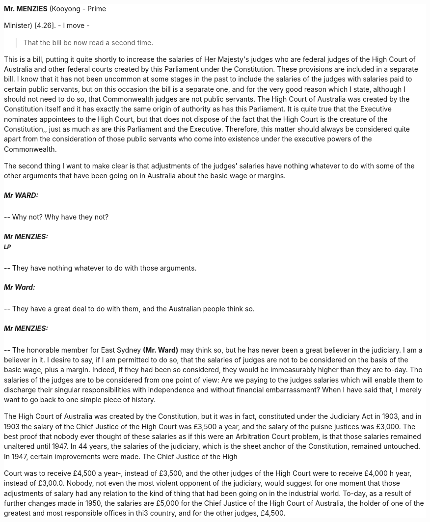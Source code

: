 
 **Mr. MENZIES** (Kooyong - Prime 

Minister) [4.26]. - I move - 

  >That the bill be now read a second time. 

This is a bill, putting it quite shortly to increase the salaries of Her Majesty's judges who are federal judges of the High Court of Australia and other federal courts created by this Parliament under the Constitution. These provisions are included in a separate bill. I know that it has not been uncommon at some stages in the past to include the salaries of the judges with salaries paid to certain public servants, but on this occasion the bill is a separate one, and for the very good reason which I state, although I should not need to do so, that Commonwealth judges are not public servants. The High Court of Australia was created by the Constitution itself and it has exactly the same origin of authority as has this Parliament. It is quite true that the Executive nominates appointees to the High Court, but that does not dispose of the fact that the High Court is the creature of the Constitution,, just as much as are this Parliament and the Executive. Therefore, this matter should always be considered quite apart from the consideration of those public servants who come into existence under the executive powers of the Commonwealth. 

The second thing I want to make clear is that adjustments of the judges' salaries have nothing whatever to do with some of the other arguments that have been going on in Australia about the basic wage or margins. 

##### Mr WARD:

-- Why not? Why have they not? 

##### Mr MENZIES:<br><small class="text-muted">LP</small>

-- They have nothing whatever to do with those arguments. 

##### Mr Ward:

-- They have a great deal to do with them, and the Australian people think so. 

##### Mr MENZIES:

-- The honorable member for East Sydney  **(Mr. Ward)**  may think so, but he has never been a great believer in the judiciary. I am a believer in it. I desire to say, if I am permitted to do so, that the salaries of judges are not to be considered on the basis of the basic wage, plus a margin. Indeed, if they had been so considered, they would be immeasurably higher than they are to-day. Tho salaries of the judges are to be considered from one point of view: Are we paying to the judges salaries which will enable them to discharge their singular responsibilities with independence and without financial embarrassment? When I have said that, I merely want to go back to one simple piece of history. 

The High Court of Australia was created by the Constitution, but it was in fact, constituted under the Judiciary Act in 1903, and in 1903 the salary of the Chief Justice of the High Court was £3,500 a year, and the salary of the puisne justices was £3,000. The best proof that nobody ever thought of these salaries as if this were an Arbitration Court problem, is that those salaries remained unaltered until 1947. In 44 years, the salaries of the judiciary, which is the sheet anchor of the Constitution, remained untouched. In 1947, certain improvements were made. The Chief Justice of the High 

Court was to receive £4,500 a year-, instead of £3,500, and the other judges of the High Court were to receive £4,000 h year, instead of £3,00.0. Nobody, not even the most violent opponent of the judiciary, would suggest for one moment that those adjustments of salary had any relation to the kind of thing that had been going on in the industrial world. To-day, as a result of further changes made in 1950, the salaries are £5,000 for the Chief Justice of the High Court of Australia, the holder of one of the greatest and most responsible offices in  thi3  country, and for the other judges, £4,500. 
